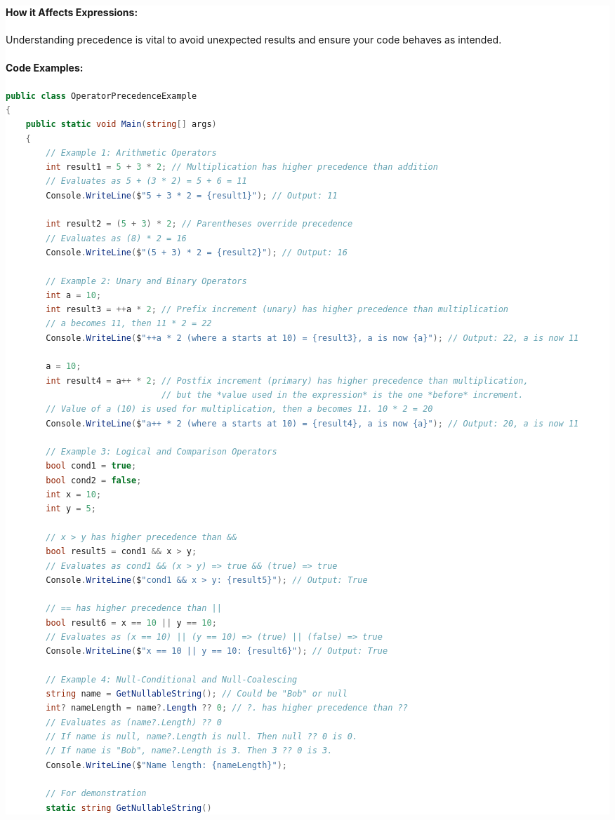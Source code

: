 #### **How it Affects Expressions:**

Understanding precedence is vital to avoid unexpected results and ensure your code behaves as intended.

#### **Code Examples:**

```csharp
public class OperatorPrecedenceExample
{
    public static void Main(string[] args)
    {
        // Example 1: Arithmetic Operators
        int result1 = 5 + 3 * 2; // Multiplication has higher precedence than addition
        // Evaluates as 5 + (3 * 2) = 5 + 6 = 11
        Console.WriteLine($"5 + 3 * 2 = {result1}"); // Output: 11

        int result2 = (5 + 3) * 2; // Parentheses override precedence
        // Evaluates as (8) * 2 = 16
        Console.WriteLine($"(5 + 3) * 2 = {result2}"); // Output: 16

        // Example 2: Unary and Binary Operators
        int a = 10;
        int result3 = ++a * 2; // Prefix increment (unary) has higher precedence than multiplication
        // a becomes 11, then 11 * 2 = 22
        Console.WriteLine($"++a * 2 (where a starts at 10) = {result3}, a is now {a}"); // Output: 22, a is now 11

        a = 10;
        int result4 = a++ * 2; // Postfix increment (primary) has higher precedence than multiplication,
                               // but the *value used in the expression* is the one *before* increment.
        // Value of a (10) is used for multiplication, then a becomes 11. 10 * 2 = 20
        Console.WriteLine($"a++ * 2 (where a starts at 10) = {result4}, a is now {a}"); // Output: 20, a is now 11

        // Example 3: Logical and Comparison Operators
        bool cond1 = true;
        bool cond2 = false;
        int x = 10;
        int y = 5;

        // x > y has higher precedence than &&
        bool result5 = cond1 && x > y;
        // Evaluates as cond1 && (x > y) => true && (true) => true
        Console.WriteLine($"cond1 && x > y: {result5}"); // Output: True

        // == has higher precedence than ||
        bool result6 = x == 10 || y == 10;
        // Evaluates as (x == 10) || (y == 10) => (true) || (false) => true
        Console.WriteLine($"x == 10 || y == 10: {result6}"); // Output: True

        // Example 4: Null-Conditional and Null-Coalescing
        string name = GetNullableString(); // Could be "Bob" or null
        int? nameLength = name?.Length ?? 0; // ?. has higher precedence than ??
        // Evaluates as (name?.Length) ?? 0
        // If name is null, name?.Length is null. Then null ?? 0 is 0.
        // If name is "Bob", name?.Length is 3. Then 3 ?? 0 is 3.
        Console.WriteLine($"Name length: {nameLength}");

        // For demonstration
        static string GetNullableString()
```
